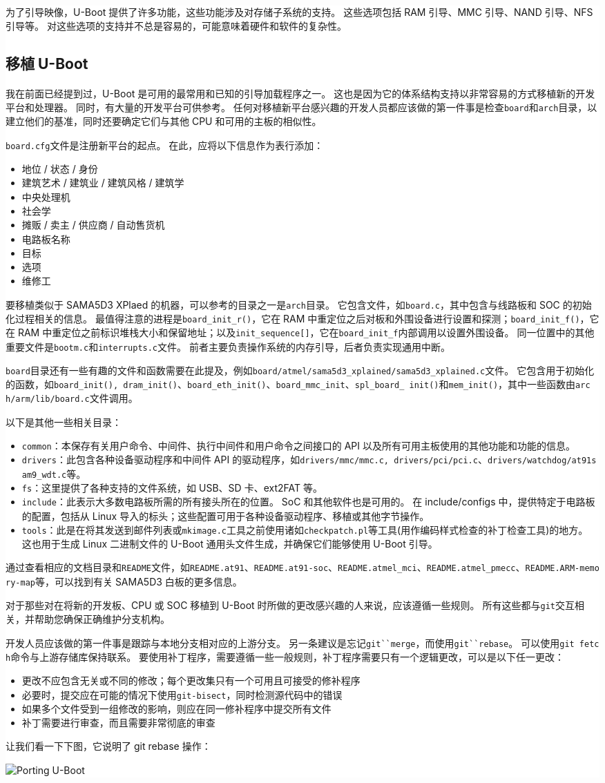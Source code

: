 为了引导映像，U-Boot 提供了许多功能，这些功能涉及对存储子系统的支持。 这些选项包括 RAM 引导、MMC 引导、NAND 引导、NFS 引导等。 对这些选项的支持并不总是容易的，可能意味着硬件和软件的复杂性。

## 移植 U-Boot

我在前面已经提到过，U-Boot 是可用的最常用和已知的引导加载程序之一。 这也是因为它的体系结构支持以非常容易的方式移植新的开发平台和处理器。 同时，有大量的开发平台可供参考。 任何对移植新平台感兴趣的开发人员都应该做的第一件事是检查`board`和`arch`目录，以建立他们的基准，同时还要确定它们与其他 CPU 和可用的主板的相似性。

`board.cfg`文件是注册新平台的起点。 在此，应将以下信息作为表行添加：

*   地位 / 状态 / 身份
*   建筑艺术 / 建筑业 / 建筑风格 / 建筑学
*   中央处理机
*   社会学
*   摊贩 / 卖主 / 供应商 / 自动售货机
*   电路板名称
*   目标
*   选项
*   维修工

要移植类似于 SAMA5D3 XPlaed 的机器，可以参考的目录之一是`arch`目录。 它包含文件，如`board.c`，其中包含与线路板和 SOC 的初始化过程相关的信息。 最值得注意的进程是`board_init_r()`，它在 RAM 中重定位之后对板和外围设备进行设置和探测；`board_init_f()`，它在 RAM 中重定位之前标识堆栈大小和保留地址；以及`init_sequence[]`，它在`board_init_f`内部调用以设置外围设备。 同一位置中的其他重要文件是`bootm.c`和`interrupts.c`文件。 前者主要负责操作系统的内存引导，后者负责实现通用中断。

`board`目录还有一些有趣的文件和函数需要在此提及，例如`board/atmel/sama5d3_xplained/sama5d3_xplained.c`文件。 它包含用于初始化的函数，如`board_init(), dram_init()`、`board_eth_init()`、`board_mmc_init`、`spl_board_ init()`和`mem_init()`，其中一些函数由`arch/arm/lib/board.c`文件调用。

以下是其他一些相关目录：

*   `common`：本保存有关用户命令、中间件、执行中间件和用户命令之间接口的 API 以及所有可用主板使用的其他功能和功能的信息。
*   `drivers`：此包含各种设备驱动程序和中间件 API 的驱动程序，如`drivers/mmc/mmc.c, drivers/pci/pci.c`、`drivers/watchdog/at91sam9_wdt.c`等。
*   `fs`：这里提供了各种支持的文件系统，如 USB、SD 卡、ext2FAT 等。
*   `include`：此表示大多数电路板所需的所有接头所在的位置。 SoC 和其他软件也是可用的。 在 include/configs 中，提供特定于电路板的配置，包括从 Linux 导入的标头；这些配置可用于各种设备驱动程序、移植或其他字节操作。
*   `tools`：此是在将其发送到邮件列表或`mkimage.c`工具之前使用诸如`checkpatch.pl`等工具(用作编码样式检查的补丁检查工具)的地方。 这也用于生成 Linux 二进制文件的 U-Boot 通用头文件生成，并确保它们能够使用 U-Boot 引导。

通过查看相应的文档目录和`README`文件，如`README.at91`、`README.at91-soc`、`README.atmel_mci`、`README.atmel_pmecc`、`README.ARM-memory-map`等，可以找到有关 SAMA5D3 白板的更多信息。

对于那些对在将新的开发板、CPU 或 SOC 移植到 U-Boot 时所做的更改感兴趣的人来说，应该遵循一些规则。 所有这些都与`git`交互相关，并帮助您确保正确维护分支机构。

开发人员应该做的第一件事是跟踪与本地分支相对应的上游分支。 另一条建议是忘记`git``merge`，而使用`git``rebase`。 可以使用`git fetch`命令与上游存储库保持联系。 要使用补丁程序，需要遵循一些一般规则，补丁程序需要只有一个逻辑更改，可以是以下任一更改：

*   更改不应包含无关或不同的修改；每个更改集只有一个可用且可接受的修补程序
*   必要时，提交应在可能的情况下使用`git-bisect`，同时检测源代码中的错误
*   如果多个文件受到一组修改的影响，则应在同一修补程序中提交所有文件
*   补丁需要进行审查，而且需要非常彻底的审查

让我们看一下下图，它说明了 git rebase 操作：

![Porting U-Boot](../Images/image00310.jpeg)
